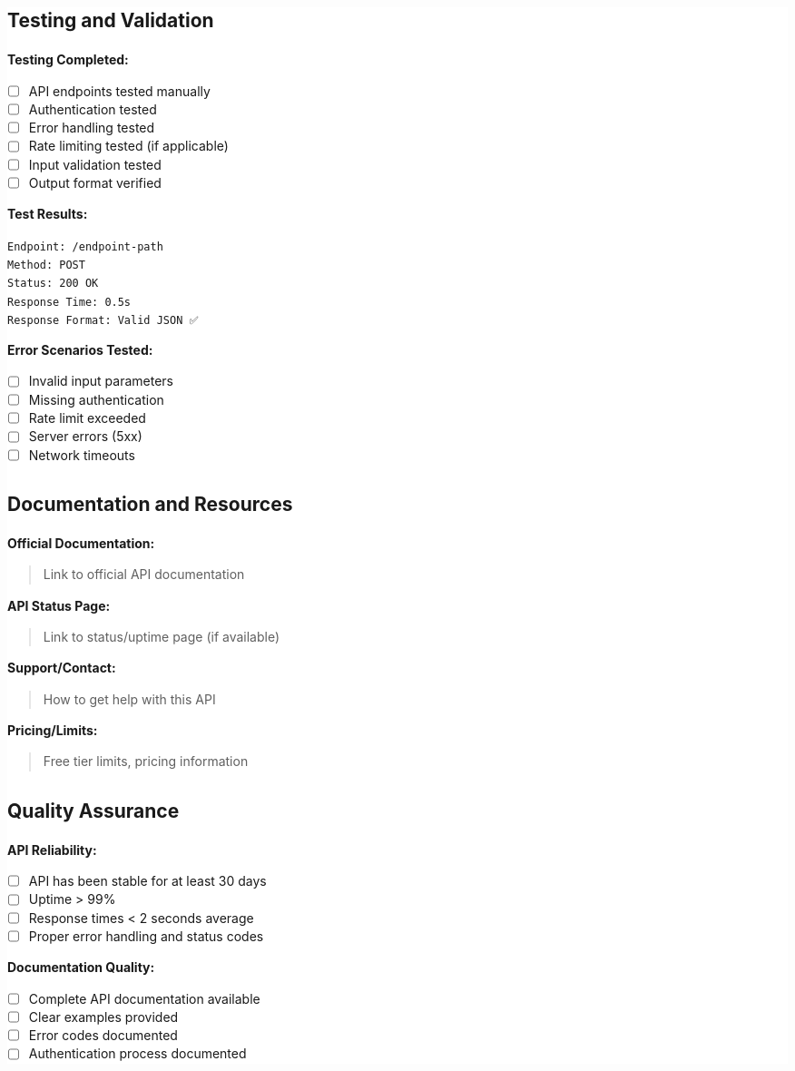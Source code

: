 ## Testing and Validation

**Testing Completed:**
- [ ] API endpoints tested manually
- [ ] Authentication tested
- [ ] Error handling tested
- [ ] Rate limiting tested (if applicable)
- [ ] Input validation tested
- [ ] Output format verified

**Test Results:**
```
Endpoint: /endpoint-path
Method: POST
Status: 200 OK
Response Time: 0.5s
Response Format: Valid JSON ✅
```

**Error Scenarios Tested:**
- [ ] Invalid input parameters
- [ ] Missing authentication
- [ ] Rate limit exceeded
- [ ] Server errors (5xx)
- [ ] Network timeouts

## Documentation and Resources

**Official Documentation:** 
> Link to official API documentation

**API Status Page:** 
> Link to status/uptime page (if available)

**Support/Contact:** 
> How to get help with this API

**Pricing/Limits:** 
> Free tier limits, pricing information

## Quality Assurance

**API Reliability:**
- [ ] API has been stable for at least 30 days
- [ ] Uptime > 99%
- [ ] Response times < 2 seconds average
- [ ] Proper error handling and status codes

**Documentation Quality:**
- [ ] Complete API documentation available
- [ ] Clear examples provided
- [ ] Error codes documented
- [ ] Authentication process documented
